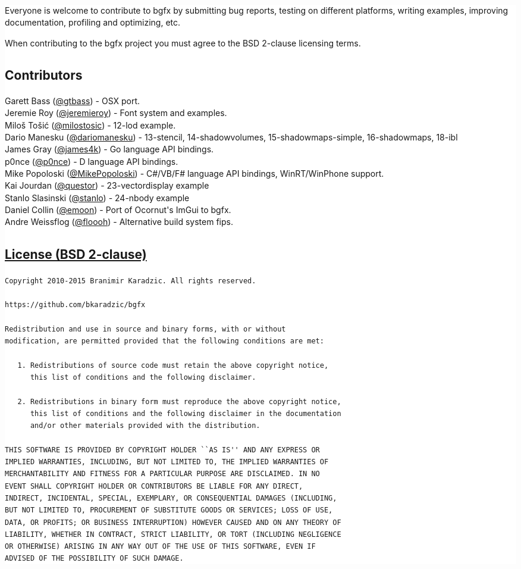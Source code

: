 Everyone is welcome to contribute to bgfx by submitting bug reports, testing
on different platforms, writing examples, improving documentation, profiling
and optimizing, etc.

When contributing to the bgfx project you must agree to the BSD 2-clause
licensing terms.

Contributors
------------

Garett Bass ([@gtbass](https://github.com/gtbass)) - OSX port.  
Jeremie Roy ([@jeremieroy](https://github.com/jeremieroy)) - Font system and
  examples.  
Miloš Tošić ([@milostosic](https://github.com/milostosic)) - 12-lod example.  
Dario Manesku ([@dariomanesku](https://github.com/dariomanesku)) - 13-stencil,
  14-shadowvolumes, 15-shadowmaps-simple, 16-shadowmaps, 18-ibl  
James Gray ([@james4k](https://github.com/james4k)) - Go language API bindings.  
p0nce ([@p0nce](https://github.com/p0nce)) - D language API bindings.  
Mike Popoloski ([@MikePopoloski](https://github.com/MikePopoloski)) - C#/VB/F# 
language API bindings, WinRT/WinPhone support.  
Kai Jourdan ([@questor](https://github.com/questor)) - 23-vectordisplay example  
Stanlo Slasinski ([@stanlo](https://github.com/stanlo)) - 24-nbody example  
Daniel Collin ([@emoon](https://github.com/emoon)) - Port of Ocornut's ImGui
  to bgfx.  
Andre Weissflog ([@floooh](https://github.com/floooh)) - Alternative build
system fips.

[License (BSD 2-clause)](https://github.com/bkaradzic/bgfx/blob/master/LICENSE)
-------------------------------------------------------------------------------

	Copyright 2010-2015 Branimir Karadzic. All rights reserved.
	
	https://github.com/bkaradzic/bgfx
	
	Redistribution and use in source and binary forms, with or without
	modification, are permitted provided that the following conditions are met:
	
	   1. Redistributions of source code must retain the above copyright notice,
	      this list of conditions and the following disclaimer.
	
	   2. Redistributions in binary form must reproduce the above copyright notice,
	      this list of conditions and the following disclaimer in the documentation
	      and/or other materials provided with the distribution.
	
	THIS SOFTWARE IS PROVIDED BY COPYRIGHT HOLDER ``AS IS'' AND ANY EXPRESS OR
	IMPLIED WARRANTIES, INCLUDING, BUT NOT LIMITED TO, THE IMPLIED WARRANTIES OF
	MERCHANTABILITY AND FITNESS FOR A PARTICULAR PURPOSE ARE DISCLAIMED. IN NO
	EVENT SHALL COPYRIGHT HOLDER OR CONTRIBUTORS BE LIABLE FOR ANY DIRECT,
	INDIRECT, INCIDENTAL, SPECIAL, EXEMPLARY, OR CONSEQUENTIAL DAMAGES (INCLUDING,
	BUT NOT LIMITED TO, PROCUREMENT OF SUBSTITUTE GOODS OR SERVICES; LOSS OF USE,
	DATA, OR PROFITS; OR BUSINESS INTERRUPTION) HOWEVER CAUSED AND ON ANY THEORY OF
	LIABILITY, WHETHER IN CONTRACT, STRICT LIABILITY, OR TORT (INCLUDING NEGLIGENCE
	OR OTHERWISE) ARISING IN ANY WAY OUT OF THE USE OF THIS SOFTWARE, EVEN IF
	ADVISED OF THE POSSIBILITY OF SUCH DAMAGE.
